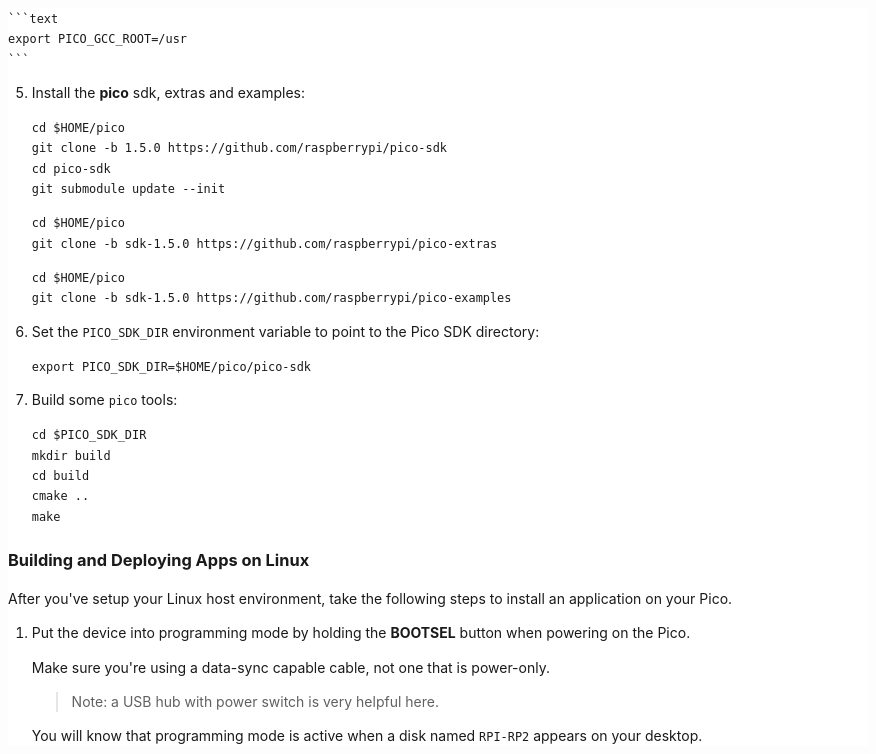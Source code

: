 	```text
	export PICO_GCC_ROOT=/usr
	```

5. Install the __pico__ sdk, extras and examples:

	```text
	cd $HOME/pico
	git clone -b 1.5.0 https://github.com/raspberrypi/pico-sdk
	cd pico-sdk
	git submodule update --init
	```

	```text
	cd $HOME/pico
	git clone -b sdk-1.5.0 https://github.com/raspberrypi/pico-extras
	```
	
	```text
	cd $HOME/pico
	git clone -b sdk-1.5.0 https://github.com/raspberrypi/pico-examples
	```
	
6. Set the `PICO_SDK_DIR` environment variable to point to the Pico SDK directory:

	```text
	export PICO_SDK_DIR=$HOME/pico/pico-sdk
	```

7. Build some `pico` tools:

	```text
	cd $PICO_SDK_DIR
	mkdir build
	cd build
	cmake ..
	make
	```


<a id="linux-building-and-deploying-apps"></a>
### Building and Deploying Apps on Linux

After you've setup your Linux host environment, take the following steps to install an application on your Pico.

1. Put the device into programming mode by holding the __BOOTSEL__ button when powering on the Pico.

	Make sure you're using a data-sync capable cable, not one that is power-only.

	> Note: a USB hub with power switch is very helpful here.

	You will know that programming mode is active when a disk named `RPI-RP2` appears on your desktop.
	